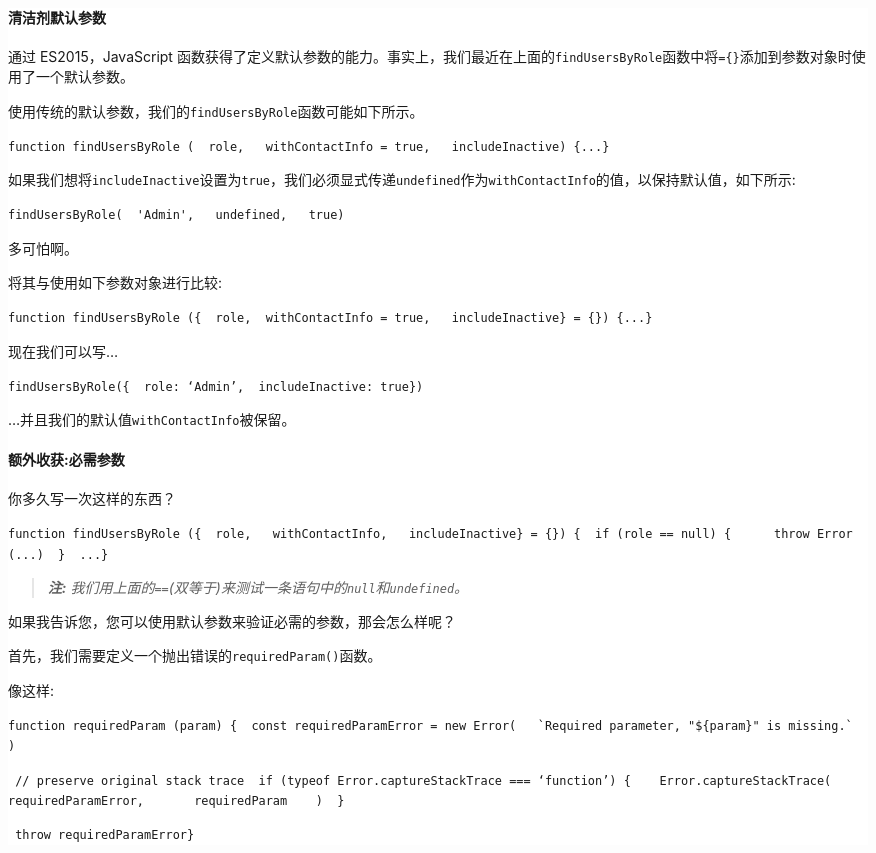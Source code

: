 #### 清洁剂默认参数

通过 ES2015，JavaScript 函数获得了定义默认参数的能力。事实上，我们最近在上面的`findUsersByRole`函数中将`={}`添加到参数对象时使用了一个默认参数。

使用传统的默认参数，我们的`findUsersByRole`函数可能如下所示。

```
function findUsersByRole (  role,   withContactInfo = true,   includeInactive) {...}
```

如果我们想将`includeInactive`设置为`true`，我们必须显式传递`undefined`作为`withContactInfo`的值，以保持默认值，如下所示:

```
findUsersByRole(  'Admin',   undefined,   true)
```

多可怕啊。

将其与使用如下参数对象进行比较:

```
function findUsersByRole ({  role,  withContactInfo = true,   includeInactive} = {}) {...}
```

现在我们可以写…

```
findUsersByRole({  role: ‘Admin’,  includeInactive: true})
```

…并且我们的默认值`withContactInfo`被保留。

#### 额外收获:必需参数

你多久写一次这样的东西？

```
function findUsersByRole ({  role,   withContactInfo,   includeInactive} = {}) {  if (role == null) {      throw Error(...)  }  ...}
```

> ***注:*** *我们用上面的`==`(双等于)来测试一条语句中的`null`和`undefined`。*

如果我告诉您，您可以使用默认参数来验证必需的参数，那会怎么样呢？

首先，我们需要定义一个抛出错误的`requiredParam()`函数。

像这样:

```
function requiredParam (param) {  const requiredParamError = new Error(   `Required parameter, "${param}" is missing.`  )
```

```
 // preserve original stack trace  if (typeof Error.captureStackTrace === ‘function’) {    Error.captureStackTrace(      requiredParamError,       requiredParam    )  }
```

```
 throw requiredParamError}
```

